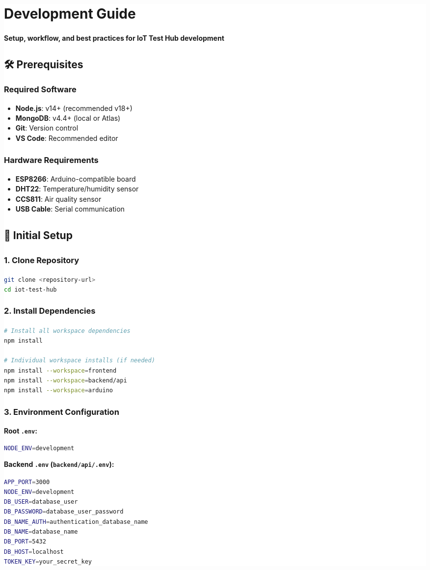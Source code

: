 # Development Guide

**Setup, workflow, and best practices for IoT Test Hub development**

## 🛠️ Prerequisites

### Required Software
- **Node.js**: v14+ (recommended v18+)
- **MongoDB**: v4.4+ (local or Atlas)
- **Git**: Version control
- **VS Code**: Recommended editor

### Hardware Requirements
- **ESP8266**: Arduino-compatible board
- **DHT22**: Temperature/humidity sensor
- **CCS811**: Air quality sensor  
- **USB Cable**: Serial communication

## 🚀 Initial Setup

### 1. Clone Repository
```bash
git clone <repository-url>
cd iot-test-hub
```

### 2. Install Dependencies
```bash
# Install all workspace dependencies
npm install

# Individual workspace installs (if needed)
npm install --workspace=frontend
npm install --workspace=backend/api
npm install --workspace=arduino
```

### 3. Environment Configuration

**Root `.env`:**
```bash
NODE_ENV=development
```

**Backend `.env` (`backend/api/.env`):**
```bash
APP_PORT=3000
NODE_ENV=development
DB_USER=database_user
DB_PASSWORD=database_user_password
DB_NAME_AUTH=authentication_database_name
DB_NAME=database_name
DB_PORT=5432
DB_HOST=localhost
TOKEN_KEY=your_secret_key
```
